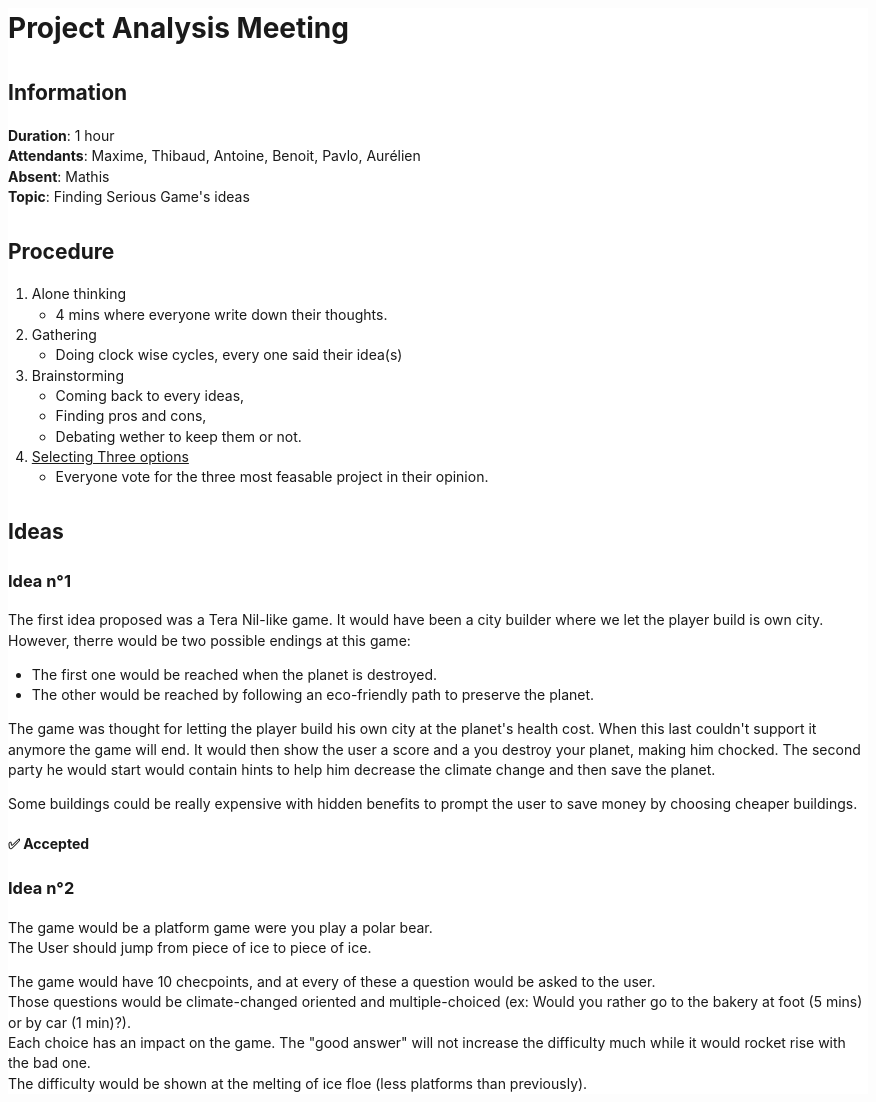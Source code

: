 # Project Analysis Meeting

## Information
**Duration**: 1 hour \
**Attendants**: Maxime, Thibaud, Antoine, Benoit, Pavlo, Aurélien \
**Absent**: Mathis \
**Topic**: Finding Serious Game's ideas

## Procedure
1. Alone thinking
    - 4 mins where everyone write down their thoughts.
2. Gathering
    - Doing clock wise cycles, every one said their idea(s)
3. Brainstorming
    - Coming back to every ideas,
    - Finding pros and cons,
    - Debating wether to keep them or not.
4. [Selecting Three options](#retained-ideas)
    - Everyone vote for the three most feasable project in their opinion.

## Ideas

### Idea n°1

The first idea proposed was a Tera Nil-like game. It would have been a city builder where we let the player build is own city. 
However, therre would be two possible endings at this game:
- The first one would be reached when the planet is destroyed.
- The other would be reached by following an eco-friendly path to preserve the planet.

The game was thought for letting the player build his own city at the planet's health cost.
When this last couldn't support it anymore the game will end. It would then show the user a score and a you destroy your planet, making him chocked.
The second party he would start would contain hints to help him decrease the climate change and then save the planet.

Some buildings could be really expensive with hidden benefits to prompt the user to save money by choosing cheaper buildings.

#### ✅ Accepted

### Idea n°2

The game would be a platform game were you play a polar bear.\
The User should jump from piece of ice to piece of ice.

The game would have 10 checpoints, and at every of these a question would be asked to the user. \
Those questions would be climate-changed oriented and multiple-choiced (ex: Would you rather go to the bakery at foot (5 mins) or by car (1 min)?). \
Each choice has an impact on the game. The "good answer" will not increase the difficulty much while it would rocket rise with the bad one. \
The difficulty would be shown at the melting of ice floe (less platforms than previously).

